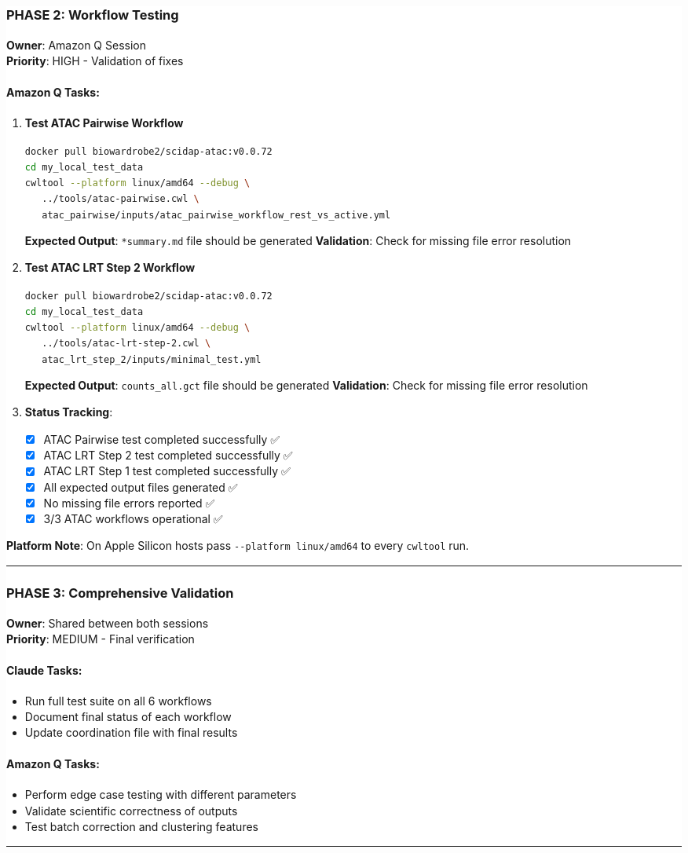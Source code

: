 
### **PHASE 2: Workflow Testing**
**Owner**: Amazon Q Session  
**Priority**: HIGH - Validation of fixes

#### Amazon Q Tasks:
1. **Test ATAC Pairwise Workflow**
   ```bash
   docker pull biowardrobe2/scidap-atac:v0.0.72
   cd my_local_test_data
   cwltool --platform linux/amd64 --debug \
      ../tools/atac-pairwise.cwl \
      atac_pairwise/inputs/atac_pairwise_workflow_rest_vs_active.yml
   ```
   **Expected Output**: `*summary.md` file should be generated
   **Validation**: Check for missing file error resolution

2. **Test ATAC LRT Step 2 Workflow**
   ```bash
   docker pull biowardrobe2/scidap-atac:v0.0.72
   cd my_local_test_data  
   cwltool --platform linux/amd64 --debug \
      ../tools/atac-lrt-step-2.cwl \
      atac_lrt_step_2/inputs/minimal_test.yml
   ```
   **Expected Output**: `counts_all.gct` file should be generated
   **Validation**: Check for missing file error resolution

3. **Status Tracking**:
   - [x] ATAC Pairwise test completed successfully ✅
   - [x] ATAC LRT Step 2 test completed successfully ✅ 
   - [x] ATAC LRT Step 1 test completed successfully ✅
   - [x] All expected output files generated ✅
   - [x] No missing file errors reported ✅
   - [x] 3/3 ATAC workflows operational ✅

**Platform Note**: On Apple Silicon hosts pass `--platform linux/amd64` to every `cwltool` run.

---

### **PHASE 3: Comprehensive Validation**
**Owner**: Shared between both sessions  
**Priority**: MEDIUM - Final verification

#### Claude Tasks:
- Run full test suite on all 6 workflows
- Document final status of each workflow
- Update coordination file with final results

#### Amazon Q Tasks:
- Perform edge case testing with different parameters
- Validate scientific correctness of outputs
- Test batch correction and clustering features

---